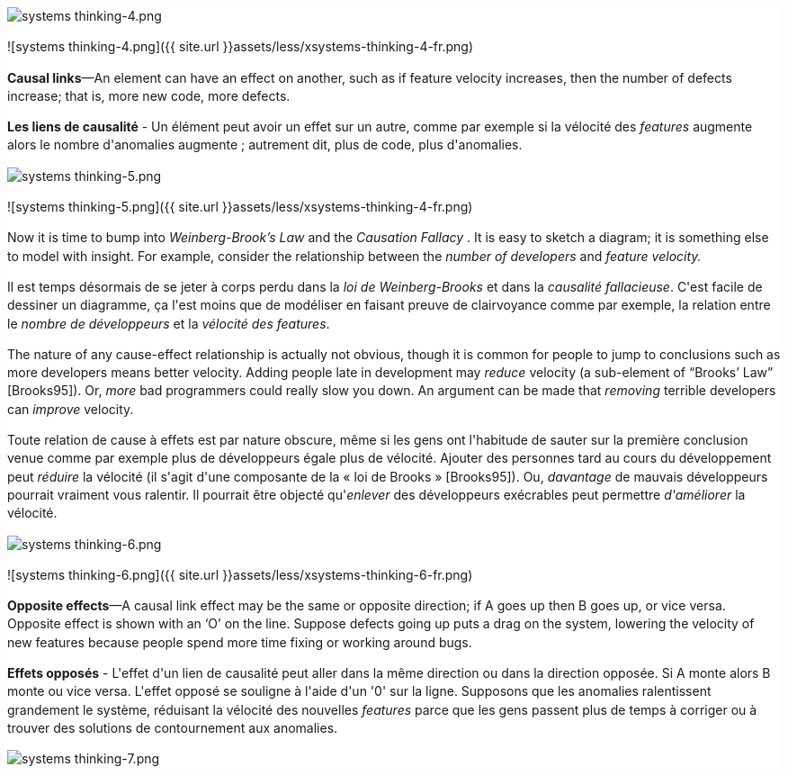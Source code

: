 ![systems thinking-4.png](https://less.works/img/systems-thinking/xsystems,P20thinking-4.png.pagespeed.ic.WpO9GKmuZP.webp)

![systems thinking-4.png]({{ site.url }}assets/less/xsystems-thinking-4-fr.png)

**Causal links**—An element can have an effect on another, such as if feature velocity increases, then the number of defects increase; that is, more new code, more defects.

**Les liens de causalité** - Un élément peut avoir un effet sur un autre, comme par exemple si la vélocité des _features_ augmente alors le nombre d'anomalies augmente ; autrement dit, plus de code, plus d'anomalies.

![systems thinking-5.png](https://less.works/img/systems-thinking/xsystems,P20thinking-5.png.pagespeed.ic.oPRro2SqND.webp)

![systems thinking-5.png]({{ site.url }}assets/less/xsystems-thinking-4-fr.png)

Now it is time to bump into _Weinberg-Brook’s Law_ and the _Causation Fallacy_ . It is easy to sketch a diagram; it is something else to model with insight. For example, consider the relationship between the _number of developers_ and _feature velocity._

Il est temps désormais de se jeter à corps perdu dans la _loi de Weinberg-Brooks_ et dans la _causalité fallacieuse_. C'est facile de dessiner un diagramme, ça l'est moins que de modéliser en faisant preuve de clairvoyance comme par exemple, la relation entre le _nombre de développeurs_ et la _vélocité des features_.

The nature of any cause-effect relationship is actually not obvious, though it is common for people to jump to conclusions such as more developers means better velocity. Adding people late in development may _reduce_ velocity (a sub-element of “Brooks’ Law” [Brooks95]). Or, _more_ bad programmers could really slow you down. An argument can be made that _removing_ terrible developers can _improve_ velocity.

Toute relation de cause à effets est par nature obscure, même si les gens ont l'habitude de sauter sur la première conclusion venue comme par exemple plus de développeurs égale plus de vélocité. Ajouter des personnes tard au cours du développement peut _réduire_ la vélocité (il s'agit d'une composante de la « loi de Brooks » [Brooks95]). Ou, _davantage_ de mauvais développeurs pourrait vraiment vous ralentir. Il pourrait être objecté qu'_enlever_ des développeurs exécrables peut permettre _d'améliorer_ la vélocité.

![systems thinking-6.png](https://less.works/img/systems-thinking/xsystems,P20thinking-6.png.pagespeed.ic.6XIYl7Vm3_.webp)

![systems thinking-6.png]({{ site.url }}assets/less/xsystems-thinking-6-fr.png)

**Opposite effects**—A causal link effect may be the same or opposite direction; if A goes up then B goes up, or vice versa. Opposite effect is shown with an ‘O’ on the line. Suppose defects going up puts a drag on the system, lowering the velocity of new features because people spend more time fixing or working around bugs.

**Effets opposés** - L'effet d'un lien de causalité peut aller dans la même direction ou dans la direction opposée. Si A monte alors B monte ou vice versa. L'effet opposé se souligne à l'aide d'un '0' sur la ligne. Supposons que les anomalies ralentissent grandement le système, réduisant la vélocité des nouvelles _features_ parce que les gens passent plus de temps à corriger ou à trouver des solutions de contournement aux anomalies.

![systems thinking-7.png](https://less.works/img/systems-thinking/xsystems,P20thinking-7.png.pagespeed.ic.DPGMJyX2Qf.webp)


[^2]: Une autre raison : Croire que plus de contrôle est possible qu'il ne l'est actuellement. La science de la complexité montre qu'il existe des limites en terme de prédiction et de contrôle des systèmes sociaux semi-chaotiques [Stacey07]. C'est une énorme boîte de Pandore qui restera enfermée dans ce livre.
[^3]: Macro économie, psychologie, sociologie et biologie sont des exemples d'exceptions parmi d'autres
[^4]: ‘Basique’ ne signifie pas trivial ou facile à résoudre. Par exemple, les problématiques de ‘motivation’ et de ‘qualité’ sont des problématiques basiques mais elles ne sont pas faciles à résoudre.
[^5]: _Les boucles de feedback_ sont parfois utilisées dans ce livre dans le sens littéral du terme, plutôt dans le sens des dynamiques des systèmes